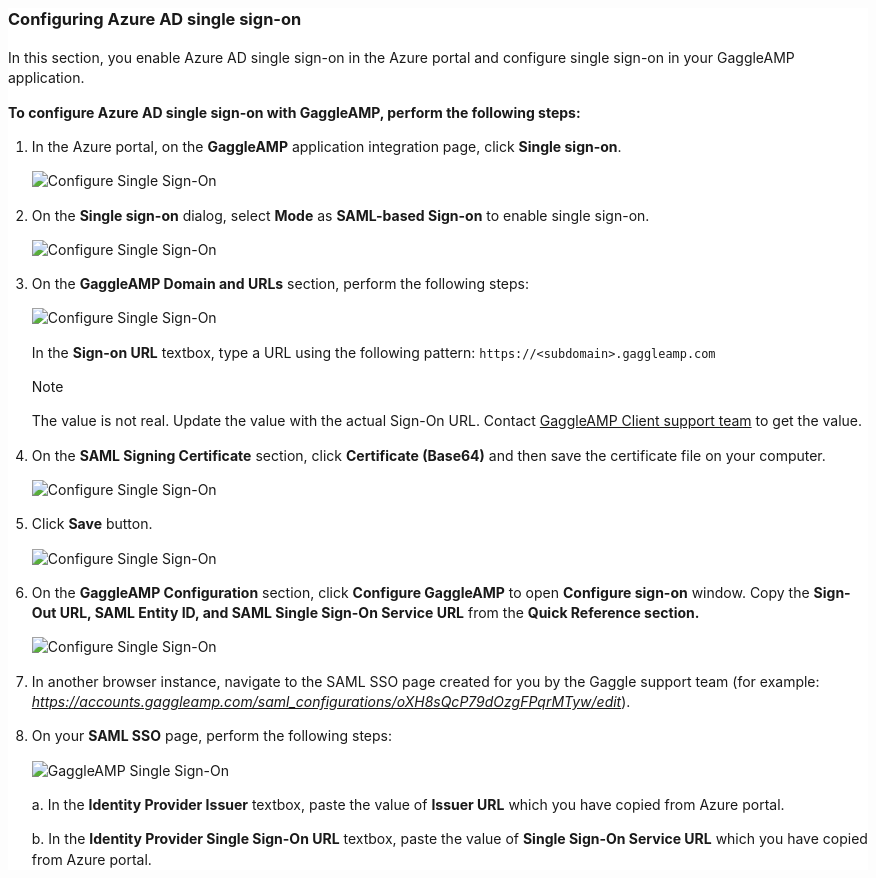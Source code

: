 ### Configuring Azure AD single sign-on

In this section, you enable Azure AD single sign-on in the Azure portal and configure single sign-on in your GaggleAMP application.

**To configure Azure AD single sign-on with GaggleAMP, perform the following steps:**

1. In the Azure portal, on the **GaggleAMP** application integration page, click **Single sign-on**.

	![Configure Single Sign-On][4]

2. On the **Single sign-on** dialog, select **Mode** as	**SAML-based Sign-on** to enable single sign-on.
 
	![Configure Single Sign-On](./media/active-directory-saas-gaggleamp-tutorial/tutorial_gaggleamp_samlbase.png)

3. On the **GaggleAMP Domain and URLs** section, perform the following steps:

	![Configure Single Sign-On](./media/active-directory-saas-gaggleamp-tutorial/tutorial_gaggleamp_url.png)

     In the **Sign-on URL** textbox, type a URL using the following pattern: `https://<subdomain>.gaggleamp.com`

	> [!NOTE] 
	> The value is not real. Update the value with the actual Sign-On URL. Contact [GaggleAMP Client support team](mailto:sales@gaggleamp.com) to get the value. 
 
4. On the **SAML Signing Certificate** section, click **Certificate (Base64)** and then save the certificate file on your computer.

	![Configure Single Sign-On](./media/active-directory-saas-gaggleamp-tutorial/tutorial_gaggleamp_certificate.png) 

5. Click **Save** button.

	![Configure Single Sign-On](./media/active-directory-saas-gaggleamp-tutorial/tutorial_general_400.png)

6. On the **GaggleAMP Configuration** section, click **Configure GaggleAMP** to open **Configure sign-on** window. Copy the **Sign-Out URL, SAML Entity ID, and SAML Single Sign-On Service URL** from the **Quick Reference section.**

	![Configure Single Sign-On](./media/active-directory-saas-gaggleamp-tutorial/tutorial_gaggleamp_configure.png) 

7. In another browser instance, navigate to the SAML SSO page created for you by the Gaggle support team (for example: *https://accounts.gaggleamp.com/saml_configurations/oXH8sQcP79dOzgFPqrMTyw/edit*).

8. On your **SAML SSO** page, perform the following steps:  
   
    ![GaggleAMP Single Sign-On](./media/active-directory-saas-gaggleamp-tutorial/tutorial_gaggleamp_06.png) 
 
    a. In the **Identity Provider Issuer** textbox, paste the value of **Issuer URL** which you have copied from Azure portal. 
 
    b. In the **Identity Provider Single Sign-On URL** textbox, paste the  value of **Single Sign-On Service URL** which you have copied from Azure portal. 


[1]: ./media/active-directory-saas-gaggleamp-tutorial/tutorial_general_01.png
[2]: ./media/active-directory-saas-gaggleamp-tutorial/tutorial_general_02.png
[3]: ./media/active-directory-saas-gaggleamp-tutorial/tutorial_general_03.png
[4]: ./media/active-directory-saas-gaggleamp-tutorial/tutorial_general_04.png
[100]: ./media/active-directory-saas-gaggleamp-tutorial/tutorial_general_100.png
[200]: ./media/active-directory-saas-gaggleamp-tutorial/tutorial_general_200.png
[201]: ./media/active-directory-saas-gaggleamp-tutorial/tutorial_general_201.png
[202]: ./media/active-directory-saas-gaggleamp-tutorial/tutorial_general_202.png
[203]: ./media/active-directory-saas-gaggleamp-tutorial/tutorial_general_203.png